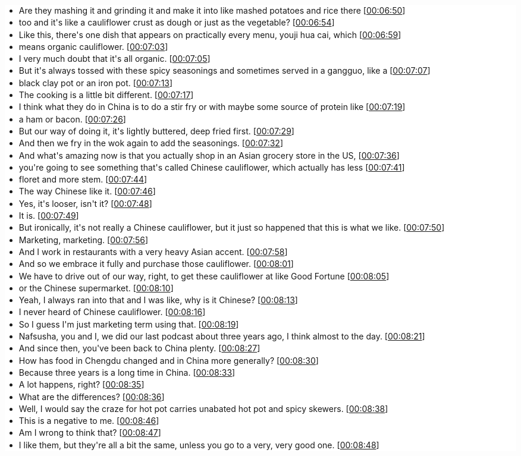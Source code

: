 *  Are they mashing it and grinding it and make it into like mashed potatoes and rice there [[00:06:50](https://www.youtube.com/watch?v=kkuxlhPre_o&t=410.84s)]
*  too and it's like a cauliflower crust as dough or just as the vegetable? [[00:06:54](https://www.youtube.com/watch?v=kkuxlhPre_o&t=414.64s)]
*  Like this, there's one dish that appears on practically every menu, youji hua cai, which [[00:06:59](https://www.youtube.com/watch?v=kkuxlhPre_o&t=419.0s)]
*  means organic cauliflower. [[00:07:03](https://www.youtube.com/watch?v=kkuxlhPre_o&t=423.76s)]
*  I very much doubt that it's all organic. [[00:07:05](https://www.youtube.com/watch?v=kkuxlhPre_o&t=425.08s)]
*  But it's always tossed with these spicy seasonings and sometimes served in a gangguo, like a [[00:07:07](https://www.youtube.com/watch?v=kkuxlhPre_o&t=427.32s)]
*  black clay pot or an iron pot. [[00:07:13](https://www.youtube.com/watch?v=kkuxlhPre_o&t=433.76s)]
*  The cooking is a little bit different. [[00:07:17](https://www.youtube.com/watch?v=kkuxlhPre_o&t=437.88s)]
*  I think what they do in China is to do a stir fry or with maybe some source of protein like [[00:07:19](https://www.youtube.com/watch?v=kkuxlhPre_o&t=439.32s)]
*  a ham or bacon. [[00:07:26](https://www.youtube.com/watch?v=kkuxlhPre_o&t=446.68s)]
*  But our way of doing it, it's lightly buttered, deep fried first. [[00:07:29](https://www.youtube.com/watch?v=kkuxlhPre_o&t=449.4s)]
*  And then we fry in the wok again to add the seasonings. [[00:07:32](https://www.youtube.com/watch?v=kkuxlhPre_o&t=452.88s)]
*  And what's amazing now is that you actually shop in an Asian grocery store in the US, [[00:07:36](https://www.youtube.com/watch?v=kkuxlhPre_o&t=456.84s)]
*  you're going to see something that's called Chinese cauliflower, which actually has less [[00:07:41](https://www.youtube.com/watch?v=kkuxlhPre_o&t=461.21999999999997s)]
*  floret and more stem. [[00:07:44](https://www.youtube.com/watch?v=kkuxlhPre_o&t=464.96s)]
*  The way Chinese like it. [[00:07:46](https://www.youtube.com/watch?v=kkuxlhPre_o&t=466.36s)]
*  Yes, it's looser, isn't it? [[00:07:48](https://www.youtube.com/watch?v=kkuxlhPre_o&t=468.04s)]
*  It is. [[00:07:49](https://www.youtube.com/watch?v=kkuxlhPre_o&t=469.52000000000004s)]
*  But ironically, it's not really a Chinese cauliflower, but it just so happened that this is what we like. [[00:07:50](https://www.youtube.com/watch?v=kkuxlhPre_o&t=470.52000000000004s)]
*  Marketing, marketing. [[00:07:56](https://www.youtube.com/watch?v=kkuxlhPre_o&t=476.84000000000003s)]
*  And I work in restaurants with a very heavy Asian accent. [[00:07:58](https://www.youtube.com/watch?v=kkuxlhPre_o&t=478.0s)]
*  And so we embrace it fully and purchase those cauliflower. [[00:08:01](https://www.youtube.com/watch?v=kkuxlhPre_o&t=481.8s)]
*  We have to drive out of our way, right, to get these cauliflower at like Good Fortune [[00:08:05](https://www.youtube.com/watch?v=kkuxlhPre_o&t=485.68s)]
*  or the Chinese supermarket. [[00:08:10](https://www.youtube.com/watch?v=kkuxlhPre_o&t=490.08000000000004s)]
*  Yeah, I always ran into that and I was like, why is it Chinese? [[00:08:13](https://www.youtube.com/watch?v=kkuxlhPre_o&t=493.24s)]
*  I never heard of Chinese cauliflower. [[00:08:16](https://www.youtube.com/watch?v=kkuxlhPre_o&t=496.92s)]
*  So I guess I'm just marketing term using that. [[00:08:19](https://www.youtube.com/watch?v=kkuxlhPre_o&t=499.04s)]
*  Nafsusha, you and I, we did our last podcast about three years ago, I think almost to the day. [[00:08:21](https://www.youtube.com/watch?v=kkuxlhPre_o&t=501.88s)]
*  And since then, you've been back to China plenty. [[00:08:27](https://www.youtube.com/watch?v=kkuxlhPre_o&t=507.88s)]
*  How has food in Chengdu changed and in China more generally? [[00:08:30](https://www.youtube.com/watch?v=kkuxlhPre_o&t=510.24s)]
*  Because three years is a long time in China. [[00:08:33](https://www.youtube.com/watch?v=kkuxlhPre_o&t=513.44s)]
*  A lot happens, right? [[00:08:35](https://www.youtube.com/watch?v=kkuxlhPre_o&t=515.6s)]
*  What are the differences? [[00:08:36](https://www.youtube.com/watch?v=kkuxlhPre_o&t=516.6s)]
*  Well, I would say the craze for hot pot carries unabated hot pot and spicy skewers. [[00:08:38](https://www.youtube.com/watch?v=kkuxlhPre_o&t=518.6s)]
*  This is a negative to me. [[00:08:46](https://www.youtube.com/watch?v=kkuxlhPre_o&t=526.04s)]
*  Am I wrong to think that? [[00:08:47](https://www.youtube.com/watch?v=kkuxlhPre_o&t=527.12s)]
*  I like them, but they're all a bit the same, unless you go to a very, very good one. [[00:08:48](https://www.youtube.com/watch?v=kkuxlhPre_o&t=528.8399999999999s)]